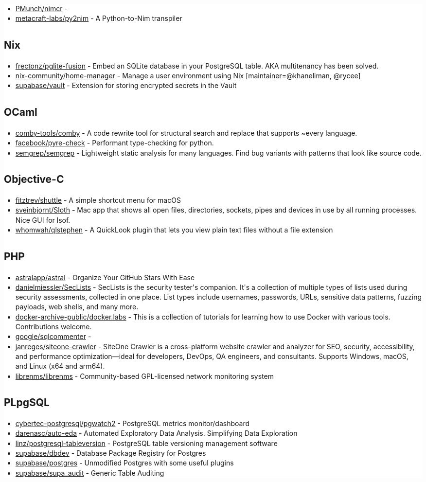 - [PMunch/nimcr](https://github.com/PMunch/nimcr) - 
- [metacraft-labs/py2nim](https://github.com/metacraft-labs/py2nim) - A Python-to-Nim transpiler

## Nix

- [frectonz/pglite-fusion](https://github.com/frectonz/pglite-fusion) - Embed an SQLite database in your PostgreSQL table. AKA multitenancy has been solved.
- [nix-community/home-manager](https://github.com/nix-community/home-manager) - Manage a user environment using Nix  [maintainer=@khaneliman, @rycee] 
- [supabase/vault](https://github.com/supabase/vault) - Extension for storing encrypted secrets in the Vault

## OCaml

- [comby-tools/comby](https://github.com/comby-tools/comby) - A code rewrite tool for structural search and replace that supports ~every language.
- [facebook/pyre-check](https://github.com/facebook/pyre-check) - Performant type-checking for python.
- [semgrep/semgrep](https://github.com/semgrep/semgrep) - Lightweight static analysis for many languages. Find bug variants with patterns that look like source code.

## Objective-C

- [fitztrev/shuttle](https://github.com/fitztrev/shuttle) - A simple shortcut menu for macOS
- [sveinbjornt/Sloth](https://github.com/sveinbjornt/Sloth) - Mac app that shows all open files, directories, sockets, pipes and devices in use by all running processes. Nice GUI for lsof.
- [whomwah/qlstephen](https://github.com/whomwah/qlstephen) - A QuickLook plugin that lets you view plain text files without a file extension

## PHP

- [astralapp/astral](https://github.com/astralapp/astral) - Organize Your GitHub Stars With Ease
- [danielmiessler/SecLists](https://github.com/danielmiessler/SecLists) - SecLists is the security tester's companion. It's a collection of multiple types of lists used during security assessments, collected in one place. List types include usernames, passwords, URLs, sensitive data patterns, fuzzing payloads, web shells, and many more.
- [docker-archive-public/docker.labs](https://github.com/docker-archive-public/docker.labs) - This is a collection of tutorials for learning how to use Docker with various tools. Contributions welcome.
- [google/sqlcommenter](https://github.com/google/sqlcommenter) - 
- [janreges/siteone-crawler](https://github.com/janreges/siteone-crawler) - SiteOne Crawler is a cross-platform website crawler and analyzer for SEO, security, accessibility, and performance optimization—ideal for developers, DevOps, QA engineers, and consultants. Supports Windows, macOS, and Linux (x64 and arm64).
- [librenms/librenms](https://github.com/librenms/librenms) - Community-based GPL-licensed network monitoring system

## PLpgSQL

- [cybertec-postgresql/pgwatch2](https://github.com/cybertec-postgresql/pgwatch2) - PostgreSQL metrics monitor/dashboard
- [darenasc/auto-eda](https://github.com/darenasc/auto-eda) - Automated Exploratory Data Analysis. Simplifying Data Exploration 
- [linz/postgresql-tableversion](https://github.com/linz/postgresql-tableversion) - PostgreSQL table versioning management software
- [supabase/dbdev](https://github.com/supabase/dbdev) - Database Package Registry for Postgres
- [supabase/postgres](https://github.com/supabase/postgres) - Unmodified Postgres with some useful plugins
- [supabase/supa_audit](https://github.com/supabase/supa_audit) - Generic Table Auditing
